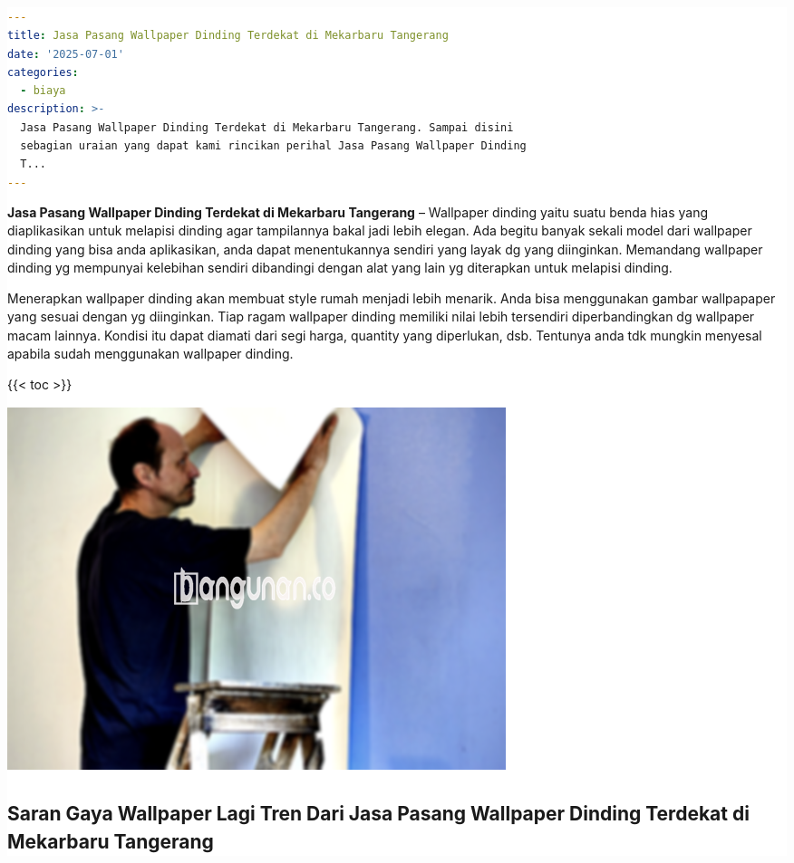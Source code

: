 ```yaml
---
title: Jasa Pasang Wallpaper Dinding Terdekat di Mekarbaru Tangerang
date: '2025-07-01'
categories:
  - biaya
description: >-
  Jasa Pasang Wallpaper Dinding Terdekat di Mekarbaru Tangerang. Sampai disini
  sebagian uraian yang dapat kami rincikan perihal Jasa Pasang Wallpaper Dinding
  T...
---
```


**Jasa Pasang Wallpaper Dinding Terdekat di Mekarbaru Tangerang** – Wallpaper dinding yaitu suatu benda hias yang diaplikasikan untuk melapisi dinding agar tampilannya bakal jadi lebih elegan. Ada begitu banyak sekali model dari wallpaper dinding yang bisa anda aplikasikan, anda dapat menentukannya sendiri yang layak dg yang diinginkan. Memandang wallpaper dinding yg mempunyai kelebihan sendiri dibandingi dengan alat yang lain yg diterapkan untuk melapisi dinding.

Menerapkan wallpaper dinding akan membuat style rumah menjadi lebih menarik. Anda bisa menggunakan gambar wallpapaper yang sesuai dengan yg diinginkan. Tiap ragam wallpaper dinding memiliki nilai lebih tersendiri diperbandingkan dg wallpaper macam lainnya. Kondisi itu dapat diamati dari segi harga, quantity yang diperlukan, dsb. Tentunya anda tdk mungkin menyesal apabila sudah menggunakan wallpaper dinding.

{{< toc >}}

![Jasa Pasang Wallpaper Dinding Terdekat di Mekarbaru Tangerang](/images/jasa-pasang-wallpaper-murah17.png)

## Saran Gaya Wallpaper Lagi Tren Dari Jasa Pasang Wallpaper Dinding Terdekat di Mekarbaru Tangerang
